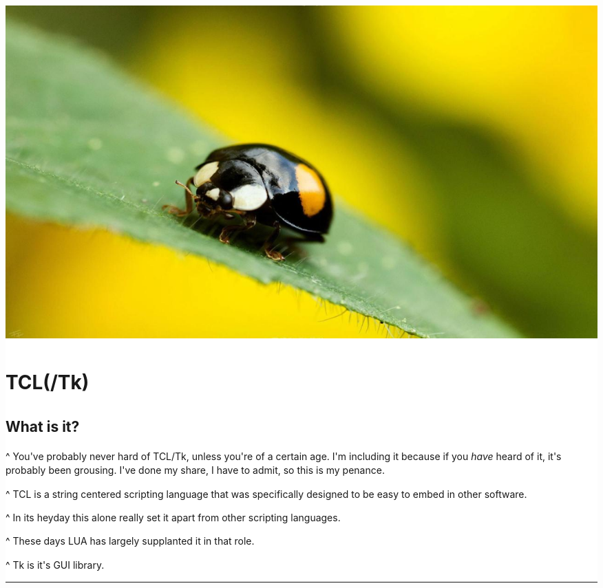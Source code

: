 ![](bug0.jpg)

# TCL(/Tk)

## What is it?

^ You've probably never hard of TCL/Tk, unless you're of a certain age. I'm including it because if you _have_ heard of it, it's probably been grousing. I've done my share, I have to admit, so this is my penance.

^ TCL is a string centered scripting language that was specifically designed to be easy to embed in other software.

^ In its heyday this alone really set it apart from other scripting languages.

^ These days LUA has largely supplanted it in that role.

^ Tk is it's GUI library.

---

